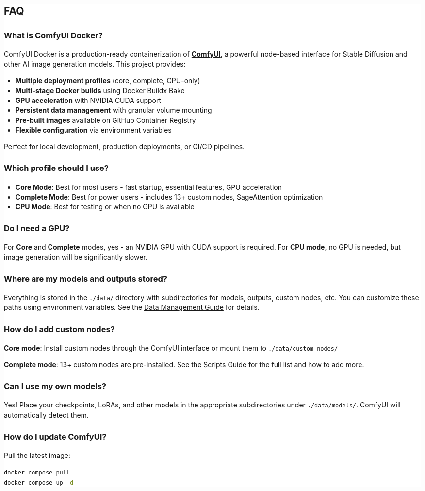 
## FAQ

### What is ComfyUI Docker?

ComfyUI Docker is a production-ready containerization of **[ComfyUI](https://github.com/comfyanonymous/ComfyUI)**, a powerful node-based interface for Stable Diffusion and other AI image generation models. This project provides:

- **Multiple deployment profiles** (core, complete, CPU-only)
- **Multi-stage Docker builds** using Docker Buildx Bake
- **GPU acceleration** with NVIDIA CUDA support
- **Persistent data management** with granular volume mounting
- **Pre-built images** available on GitHub Container Registry
- **Flexible configuration** via environment variables

Perfect for local development, production deployments, or CI/CD pipelines.

### Which profile should I use?

- **Core Mode**: Best for most users - fast startup, essential features, GPU acceleration
- **Complete Mode**: Best for power users - includes 13+ custom nodes, SageAttention optimization
- **CPU Mode**: Best for testing or when no GPU is available

### Do I need a GPU?

For **Core** and **Complete** modes, yes - an NVIDIA GPU with CUDA support is required. For **CPU mode**, no GPU is needed, but image generation will be significantly slower.

### Where are my models and outputs stored?

Everything is stored in the `./data/` directory with subdirectories for models, outputs, custom nodes, etc. You can customize these paths using environment variables. See the [Data Management Guide](docs/user-guides/data.md) for details.

### How do I add custom nodes?

**Core mode**: Install custom nodes through the ComfyUI interface or mount them to `./data/custom_nodes/`

**Complete mode**: 13+ custom nodes are pre-installed. See the [Scripts Guide](docs/user-guides/scripts.md) for the full list and how to add more.

### Can I use my own models?

Yes! Place your checkpoints, LoRAs, and other models in the appropriate subdirectories under `./data/models/`. ComfyUI will automatically detect them.

### How do I update ComfyUI?

Pull the latest image:
```bash
docker compose pull
docker compose up -d
```
